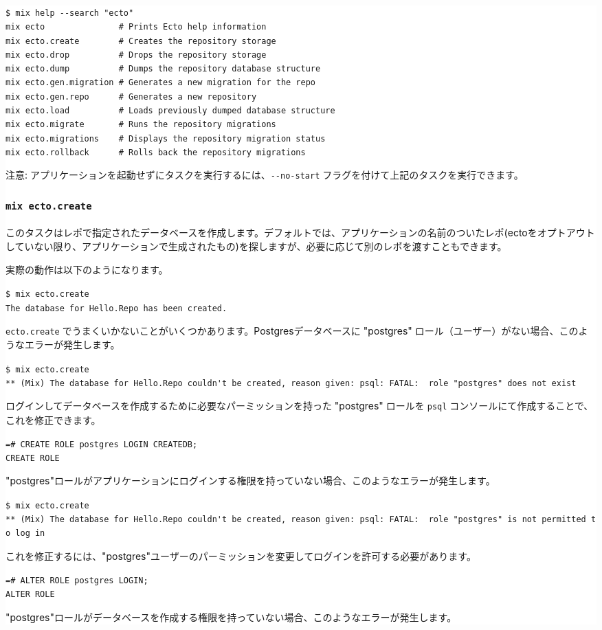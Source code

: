 ```console
$ mix help --search "ecto"
mix ecto               # Prints Ecto help information
mix ecto.create        # Creates the repository storage
mix ecto.drop          # Drops the repository storage
mix ecto.dump          # Dumps the repository database structure
mix ecto.gen.migration # Generates a new migration for the repo
mix ecto.gen.repo      # Generates a new repository
mix ecto.load          # Loads previously dumped database structure
mix ecto.migrate       # Runs the repository migrations
mix ecto.migrations    # Displays the repository migration status
mix ecto.rollback      # Rolls back the repository migrations
```

注意: アプリケーションを起動せずにタスクを実行するには、`--no-start` フラグを付けて上記のタスクを実行できます。

### `mix ecto.create`

このタスクはレポで指定されたデータベースを作成します。デフォルトでは、アプリケーションの名前のついたレポ(ectoをオプトアウトしていない限り、アプリケーションで生成されたもの)を探しますが、必要に応じて別のレポを渡すこともできます。

実際の動作は以下のようになります。

```console
$ mix ecto.create
The database for Hello.Repo has been created.
```

`ecto.create` でうまくいかないことがいくつかあります。Postgresデータベースに "postgres" ロール（ユーザー）がない場合、このようなエラーが発生します。

```console
$ mix ecto.create
** (Mix) The database for Hello.Repo couldn't be created, reason given: psql: FATAL:  role "postgres" does not exist
```

ログインしてデータベースを作成するために必要なパーミッションを持った "postgres" ロールを `psql` コンソールにて作成することで、これを修正できます。

```console
=# CREATE ROLE postgres LOGIN CREATEDB;
CREATE ROLE
```

"postgres"ロールがアプリケーションにログインする権限を持っていない場合、このようなエラーが発生します。

```console
$ mix ecto.create
** (Mix) The database for Hello.Repo couldn't be created, reason given: psql: FATAL:  role "postgres" is not permitted to log in
```

これを修正するには、"postgres"ユーザーのパーミッションを変更してログインを許可する必要があります。

```console
=# ALTER ROLE postgres LOGIN;
ALTER ROLE
```

"postgres"ロールがデータベースを作成する権限を持っていない場合、このようなエラーが発生します。
